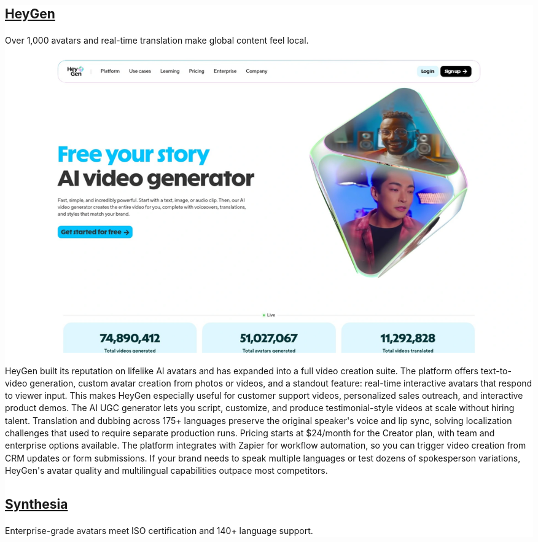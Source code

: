 ## **[HeyGen](https://www.heygen.com)**

Over 1,000 avatars and real-time translation make global content feel local.

![HeyGen Screenshot](image/heygen.webp)


HeyGen built its reputation on lifelike AI avatars and has expanded into a full video creation suite. The platform offers text-to-video generation, custom avatar creation from photos or videos, and a standout feature: real-time interactive avatars that respond to viewer input. This makes HeyGen especially useful for customer support videos, personalized sales outreach, and interactive product demos. The AI UGC generator lets you script, customize, and produce testimonial-style videos at scale without hiring talent. Translation and dubbing across 175+ languages preserve the original speaker's voice and lip sync, solving localization challenges that used to require separate production runs. Pricing starts at $24/month for the Creator plan, with team and enterprise options available. The platform integrates with Zapier for workflow automation, so you can trigger video creation from CRM updates or form submissions. If your brand needs to speak multiple languages or test dozens of spokesperson variations, HeyGen's avatar quality and multilingual capabilities outpace most competitors.

## **[Synthesia](https://www.synthesia.io)**

Enterprise-grade avatars meet ISO certification and 140+ language support.
